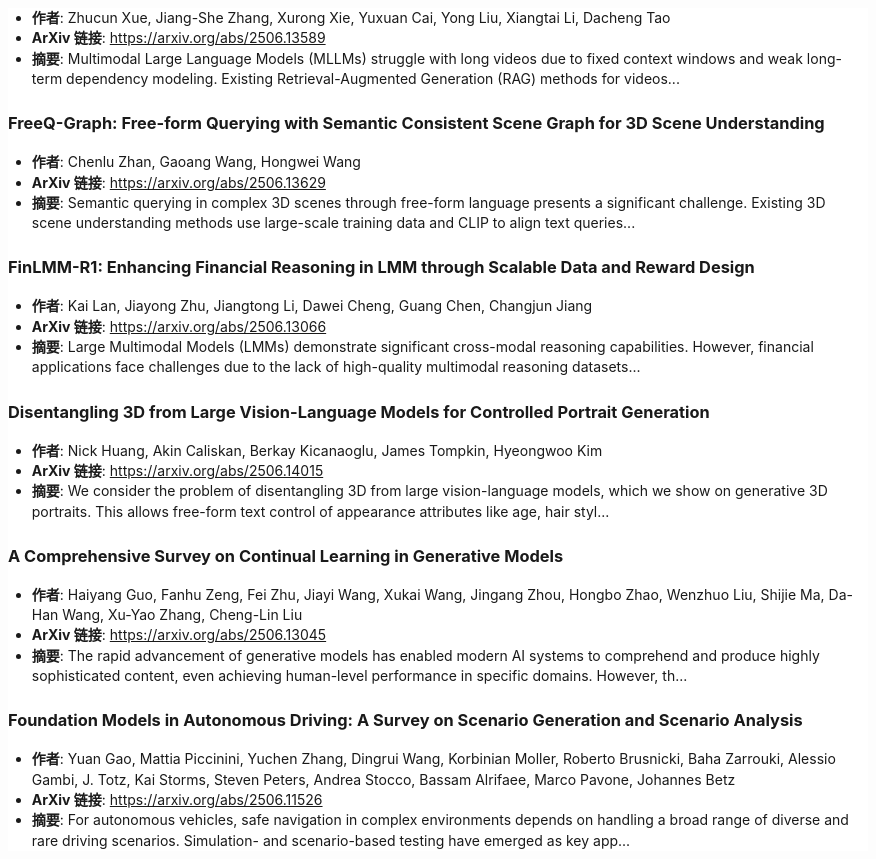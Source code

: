- **作者**: Zhucun Xue, Jiang-She Zhang, Xurong Xie, Yuxuan Cai, Yong Liu, Xiangtai Li, Dacheng Tao
- **ArXiv 链接**: https://arxiv.org/abs/2506.13589
- **摘要**: Multimodal Large Language Models (MLLMs) struggle with long videos due to fixed context windows and weak long-term dependency modeling. Existing Retrieval-Augmented Generation (RAG) methods for videos...

### FreeQ-Graph: Free-form Querying with Semantic Consistent Scene Graph for 3D Scene Understanding

- **作者**: Chenlu Zhan, Gaoang Wang, Hongwei Wang
- **ArXiv 链接**: https://arxiv.org/abs/2506.13629
- **摘要**: Semantic querying in complex 3D scenes through free-form language presents a significant challenge. Existing 3D scene understanding methods use large-scale training data and CLIP to align text queries...

### FinLMM-R1: Enhancing Financial Reasoning in LMM through Scalable Data and Reward Design

- **作者**: Kai Lan, Jiayong Zhu, Jiangtong Li, Dawei Cheng, Guang Chen, Changjun Jiang
- **ArXiv 链接**: https://arxiv.org/abs/2506.13066
- **摘要**: Large Multimodal Models (LMMs) demonstrate significant cross-modal reasoning capabilities. However, financial applications face challenges due to the lack of high-quality multimodal reasoning datasets...

### Disentangling 3D from Large Vision-Language Models for Controlled Portrait Generation

- **作者**: Nick Huang, Akin Caliskan, Berkay Kicanaoglu, James Tompkin, Hyeongwoo Kim
- **ArXiv 链接**: https://arxiv.org/abs/2506.14015
- **摘要**: We consider the problem of disentangling 3D from large vision-language models, which we show on generative 3D portraits. This allows free-form text control of appearance attributes like age, hair styl...

### A Comprehensive Survey on Continual Learning in Generative Models

- **作者**: Haiyang Guo, Fanhu Zeng, Fei Zhu, Jiayi Wang, Xukai Wang, Jingang Zhou, Hongbo Zhao, Wenzhuo Liu, Shijie Ma, Da-Han Wang, Xu-Yao Zhang, Cheng-Lin Liu
- **ArXiv 链接**: https://arxiv.org/abs/2506.13045
- **摘要**: The rapid advancement of generative models has enabled modern AI systems to comprehend and produce highly sophisticated content, even achieving human-level performance in specific domains. However, th...

### Foundation Models in Autonomous Driving: A Survey on Scenario Generation and Scenario Analysis

- **作者**: Yuan Gao, Mattia Piccinini, Yuchen Zhang, Dingrui Wang, Korbinian Moller, Roberto Brusnicki, Baha Zarrouki, Alessio Gambi, J. Totz, Kai Storms, Steven Peters, Andrea Stocco, Bassam Alrifaee, Marco Pavone, Johannes Betz
- **ArXiv 链接**: https://arxiv.org/abs/2506.11526
- **摘要**: For autonomous vehicles, safe navigation in complex environments depends on handling a broad range of diverse and rare driving scenarios. Simulation- and scenario-based testing have emerged as key app...
